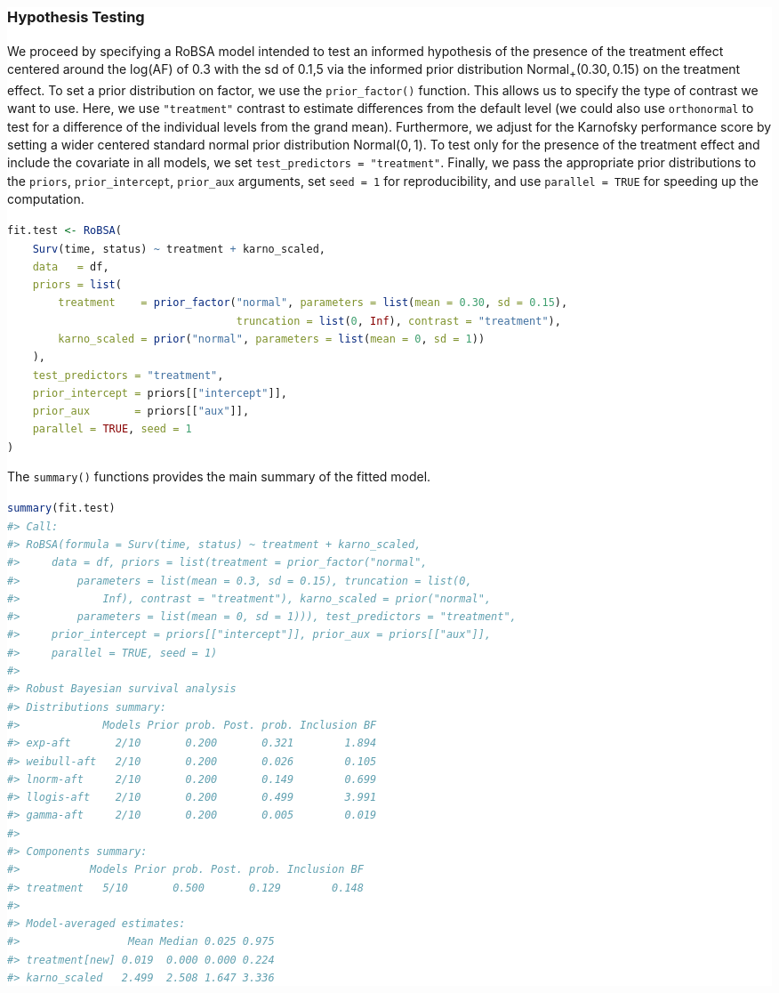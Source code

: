 ### Hypothesis Testing

We proceed by specifying a RoBSA model intended to test an informed
hypothesis of the presence of the treatment effect centered around the
log(AF) of 0.3 with the sd of 0.1,5 via the informed prior distribution
$\text{Normal}_+(0.30, 0.15)$ on the treatment effect. To set a prior
distribution on factor, we use the `prior_factor()` function. This
allows us to specify the type of contrast we want to use. Here, we use
`"treatment"` contrast to estimate differences from the default level
(we could also use `orthonormal` to test for a difference of the
individual levels from the grand mean). Furthermore, we adjust for the
Karnofsky performance score by setting a wider centered standard normal
prior distribution $\text{Normal}(0, 1)$. To test only for the presence
of the treatment effect and include the covariate in all models, we set
`test_predictors = "treatment"`. Finally, we pass the appropriate prior
distributions to the `priors`, `prior_intercept`, `prior_aux` arguments,
set `seed = 1` for reproducibility, and use `parallel = TRUE` for
speeding up the computation.

``` r
fit.test <- RoBSA(
    Surv(time, status) ~ treatment + karno_scaled,
    data   = df,
    priors = list(
        treatment    = prior_factor("normal", parameters = list(mean = 0.30, sd = 0.15),
                                    truncation = list(0, Inf), contrast = "treatment"),
        karno_scaled = prior("normal", parameters = list(mean = 0, sd = 1))
    ),
    test_predictors = "treatment",
    prior_intercept = priors[["intercept"]],
    prior_aux       = priors[["aux"]],
    parallel = TRUE, seed = 1
) 
```

The `summary()` functions provides the main summary of the fitted model.

``` r
summary(fit.test)
#> Call:
#> RoBSA(formula = Surv(time, status) ~ treatment + karno_scaled, 
#>     data = df, priors = list(treatment = prior_factor("normal", 
#>         parameters = list(mean = 0.3, sd = 0.15), truncation = list(0, 
#>             Inf), contrast = "treatment"), karno_scaled = prior("normal", 
#>         parameters = list(mean = 0, sd = 1))), test_predictors = "treatment", 
#>     prior_intercept = priors[["intercept"]], prior_aux = priors[["aux"]], 
#>     parallel = TRUE, seed = 1)
#> 
#> Robust Bayesian survival analysis
#> Distributions summary:
#>             Models Prior prob. Post. prob. Inclusion BF
#> exp-aft       2/10       0.200       0.321        1.894
#> weibull-aft   2/10       0.200       0.026        0.105
#> lnorm-aft     2/10       0.200       0.149        0.699
#> llogis-aft    2/10       0.200       0.499        3.991
#> gamma-aft     2/10       0.200       0.005        0.019
#> 
#> Components summary:
#>           Models Prior prob. Post. prob. Inclusion BF
#> treatment   5/10       0.500       0.129        0.148
#> 
#> Model-averaged estimates:
#>                 Mean Median 0.025 0.975
#> treatment[new] 0.019  0.000 0.000 0.224
#> karno_scaled   2.499  2.508 1.647 3.336
```